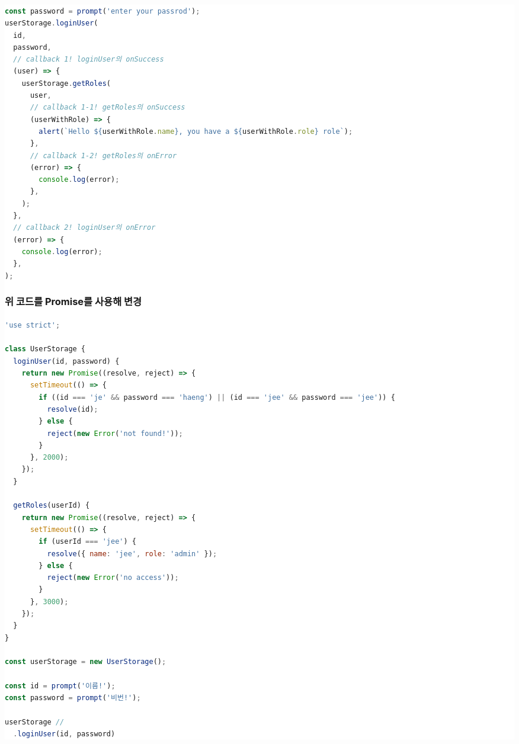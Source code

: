 ```javascript
const password = prompt('enter your passrod');
userStorage.loginUser(
  id,
  password,
  // callback 1! loginUser의 onSuccess
  (user) => {
    userStorage.getRoles(
      user,
      // callback 1-1! getRoles의 onSuccess
      (userWithRole) => {
        alert(`Hello ${userWithRole.name}, you have a ${userWithRole.role} role`);
      },
      // callback 1-2! getRoles의 onError
      (error) => {
        console.log(error);
      },
    );
  },
  // callback 2! loginUser의 onError
  (error) => {
    console.log(error);
  },
);
```

### 위 코드를 Promise를 사용해 변경

```jsx
'use strict';

class UserStorage {
  loginUser(id, password) {
    return new Promise((resolve, reject) => {
      setTimeout(() => {
        if ((id === 'je' && password === 'haeng') || (id === 'jee' && password === 'jee')) {
          resolve(id);
        } else {
          reject(new Error('not found!'));
        }
      }, 2000);
    });
  }

  getRoles(userId) {
    return new Promise((resolve, reject) => {
      setTimeout(() => {
        if (userId === 'jee') {
          resolve({ name: 'jee', role: 'admin' });
        } else {
          reject(new Error('no access'));
        }
      }, 3000);
    });
  }
}

const userStorage = new UserStorage();

const id = prompt('이름!');
const password = prompt('비번!');

userStorage //
  .loginUser(id, password)
```